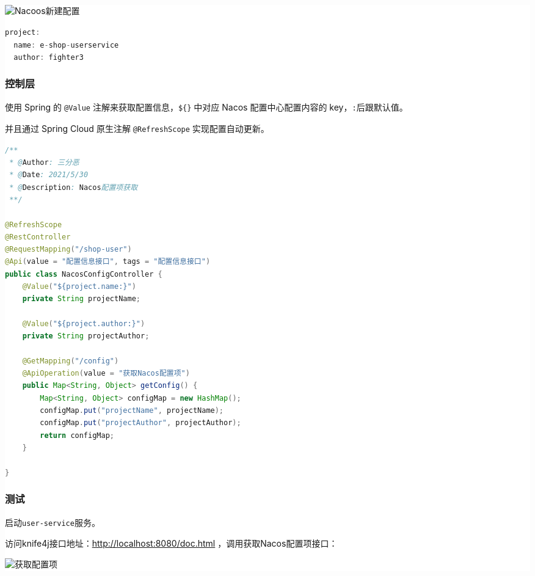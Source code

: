 ![Nacoos新建配置](https://gitee.com/wuyilong/picture-bed/raw/master/img/d77edb0147e547f0b559dbf0446db823~tplv-k3u1fbpfcp-watermark.png)

```java
project:
  name: e-shop-userservice
  author: fighter3

```

### 控制层

使用 Spring 的 `@Value` 注解来获取配置信息，`${}` 中对应 Nacos 配置中心配置内容的 key，`:`后跟默认值。

并且通过 Spring Cloud 原生注解 `@RefreshScope` 实现配置自动更新。

```java
/**
 * @Author: 三分恶
 * @Date: 2021/5/30
 * @Description: Nacos配置项获取
 **/

@RefreshScope
@RestController
@RequestMapping("/shop-user")
@Api(value = "配置信息接口", tags = "配置信息接口")
public class NacosConfigController {
    @Value("${project.name:}")
    private String projectName;

    @Value("${project.author:}")
    private String projectAuthor;

    @GetMapping("/config")
    @ApiOperation(value = "获取Nacos配置项")
    public Map<String, Object> getConfig() {
        Map<String, Object> configMap = new HashMap();
        configMap.put("projectName", projectName);
        configMap.put("projectAuthor", projectAuthor);
        return configMap;
    }

}

```

### 测试

启动`user-service`服务。

访问knife4j接口地址：[http://localhost:8080/doc.html](https://link.juejin.cn?target=http%3A%2F%2Flocalhost%3A8080%2Fdoc.html)  ，调用获取Nacos配置项接口：

![获取配置项](https://gitee.com/wuyilong/picture-bed/raw/master/img/129e8f21d5be4514ac8e24978df71eec~tplv-k3u1fbpfcp-watermark.png)
